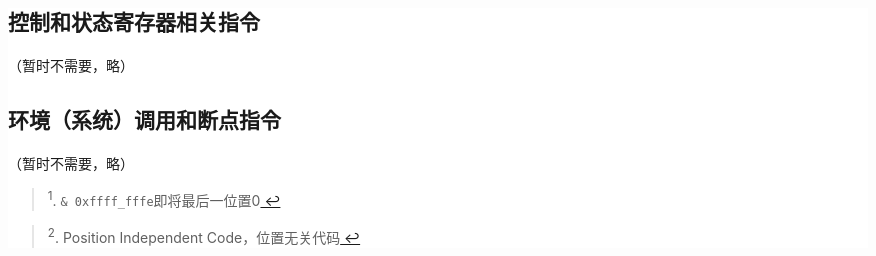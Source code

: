 </table>
</div>
<h2 id="控制和状态寄存器相关指令"><a class="headerlink" href="#控制和状态寄存器相关指令" title="控制和状态寄存器相关指令"></a>控制和状态寄存器相关指令</h2><p>（暂时不需要，略）</p>
<h2 id="环境（系统）调用和断点指令"><a class="headerlink" href="#环境（系统）调用和断点指令" title="环境（系统）调用和断点指令"></a>环境（系统）调用和断点指令</h2><p>（暂时不需要，略）</p>
<blockquote id="fn_1">
<sup>1</sup>. <code>&amp; 0xffff_fffe</code>即将最后一位置0<a href="#reffn_1" title="Jump back to footnote [1] in the text."> ↩</a>
</blockquote>
<blockquote id="fn_2">
<sup>2</sup>. Position Independent Code，位置无关代码<a href="#reffn_2" title="Jump back to footnote [2] in the text."> ↩</a>
</blockquote>

